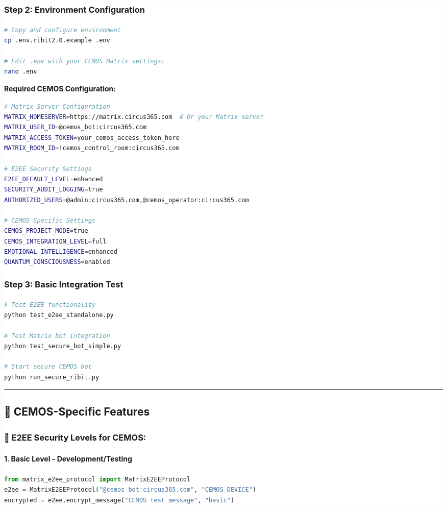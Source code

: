 ### **Step 2: Environment Configuration**
```bash
# Copy and configure environment
cp .env.ribit2.0.example .env

# Edit .env with your CEMOS Matrix settings:
nano .env
```

**Required CEMOS Configuration:**
```bash
# Matrix Server Configuration
MATRIX_HOMESERVER=https://matrix.circus365.com  # Or your Matrix server
MATRIX_USER_ID=@cemos_bot:circus365.com
MATRIX_ACCESS_TOKEN=your_cemos_access_token_here
MATRIX_ROOM_ID=!cemos_control_room:circus365.com

# E2EE Security Settings
E2EE_DEFAULT_LEVEL=enhanced
SECURITY_AUDIT_LOGGING=true
AUTHORIZED_USERS=@admin:circus365.com,@cemos_operator:circus365.com

# CEMOS Specific Settings
CEMOS_PROJECT_MODE=true
CEMOS_INTEGRATION_LEVEL=full
EMOTIONAL_INTELLIGENCE=enhanced
QUANTUM_CONSCIOUSNESS=enabled
```

### **Step 3: Basic Integration Test**
```python
# Test E2EE functionality
python test_e2ee_standalone.py

# Test Matrix bot integration
python test_secure_bot_simple.py

# Start secure CEMOS bot
python run_secure_ribit.py
```

---

## 🎪 **CEMOS-Specific Features**

### **🔐 E2EE Security Levels for CEMOS:**

#### **1. Basic Level** - Development/Testing
```python
from matrix_e2ee_protocol import MatrixE2EEProtocol
e2ee = MatrixE2EEProtocol("@cemos_bot:circus365.com", "CEMOS_DEVICE")
encrypted = e2ee.encrypt_message("CEMOS test message", "basic")
```
